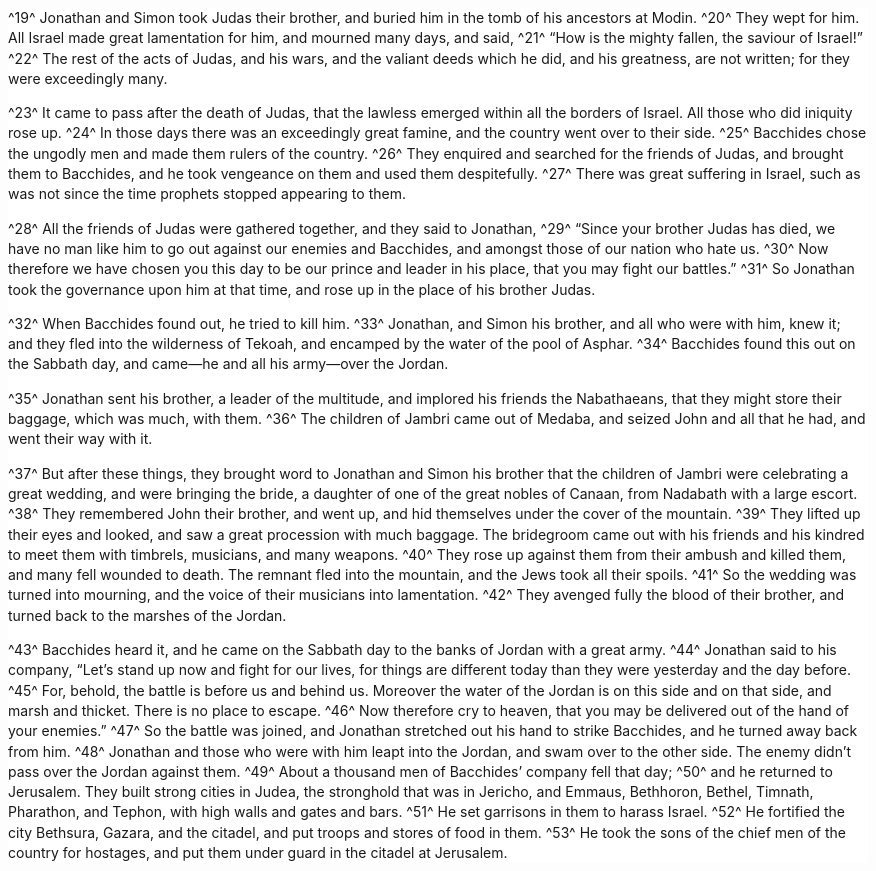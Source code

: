 ^19^ Jonathan and Simon took Judas their brother, and buried him in the tomb of his ancestors at Modin. ^20^ They wept for him. All Israel made great lamentation for him, and mourned many days, and said, ^21^ “How is the mighty fallen, the saviour of Israel!” ^22^ The rest of the acts of Judas, and his wars, and the valiant deeds which he did, and his greatness, are not written; for they were exceedingly many. 

^23^ It came to pass after the death of Judas, that the lawless emerged within all the borders of Israel. All those who did iniquity rose up. ^24^ In those days there was an exceedingly great famine, and the country went over to their side. ^25^ Bacchides chose the ungodly men and made them rulers of the country. ^26^ They enquired and searched for the friends of Judas, and brought them to Bacchides, and he took vengeance on them and used them despitefully. ^27^ There was great suffering in Israel, such as was not since the time prophets stopped appearing to them. 

^28^ All the friends of Judas were gathered together, and they said to Jonathan, ^29^ “Since your brother Judas has died, we have no man like him to go out against our enemies and Bacchides, and amongst those of our nation who hate us. ^30^ Now therefore we have chosen you this day to be our prince and leader in his place, that you may fight our battles.” ^31^ So Jonathan took the governance upon him at that time, and rose up in the place of his brother Judas. 

^32^ When Bacchides found out, he tried to kill him. ^33^ Jonathan, and Simon his brother, and all who were with him, knew it; and they fled into the wilderness of Tekoah, and encamped by the water of the pool of Asphar. ^34^ Bacchides found this out on the Sabbath day, and came—he and all his army—over the Jordan. 

^35^ Jonathan sent his brother, a leader of the multitude, and implored his friends the Nabathaeans, that they might store their baggage, which was much, with them. ^36^ The children of Jambri came out of Medaba, and seized John and all that he had, and went their way with it. 

^37^ But after these things, they brought word to Jonathan and Simon his brother that the children of Jambri were celebrating a great wedding, and were bringing the bride, a daughter of one of the great nobles of Canaan, from Nadabath with a large escort. ^38^ They remembered John their brother, and went up, and hid themselves under the cover of the mountain. ^39^ They lifted up their eyes and looked, and saw a great procession with much baggage. The bridegroom came out with his friends and his kindred to meet them with timbrels, musicians, and many weapons. ^40^ They rose up against them from their ambush and killed them, and many fell wounded to death. The remnant fled into the mountain, and the Jews took all their spoils. ^41^ So the wedding was turned into mourning, and the voice of their musicians into lamentation. ^42^ They avenged fully the blood of their brother, and turned back to the marshes of the Jordan. 

^43^ Bacchides heard it, and he came on the Sabbath day to the banks of Jordan with a great army. ^44^ Jonathan said to his company, “Let’s stand up now and fight for our lives, for things are different today than they were yesterday and the day before. ^45^ For, behold, the battle is before us and behind us. Moreover the water of the Jordan is on this side and on that side, and marsh and thicket. There is no place to escape. ^46^ Now therefore cry to heaven, that you may be delivered out of the hand of your enemies.” ^47^ So the battle was joined, and Jonathan stretched out his hand to strike Bacchides, and he turned away back from him. ^48^ Jonathan and those who were with him leapt into the Jordan, and swam over to the other side. The enemy didn’t pass over the Jordan against them. ^49^ About a thousand men of Bacchides’ company fell that day; ^50^ and he returned to Jerusalem. They built strong cities in Judea, the stronghold that was in Jericho, and Emmaus, Bethhoron, Bethel, Timnath, Pharathon, and Tephon, with high walls and gates and bars. ^51^ He set garrisons in them to harass Israel. ^52^ He fortified the city Bethsura, Gazara, and the citadel, and put troops and stores of food in them. ^53^ He took the sons of the chief men of the country for hostages, and put them under guard in the citadel at Jerusalem. 
